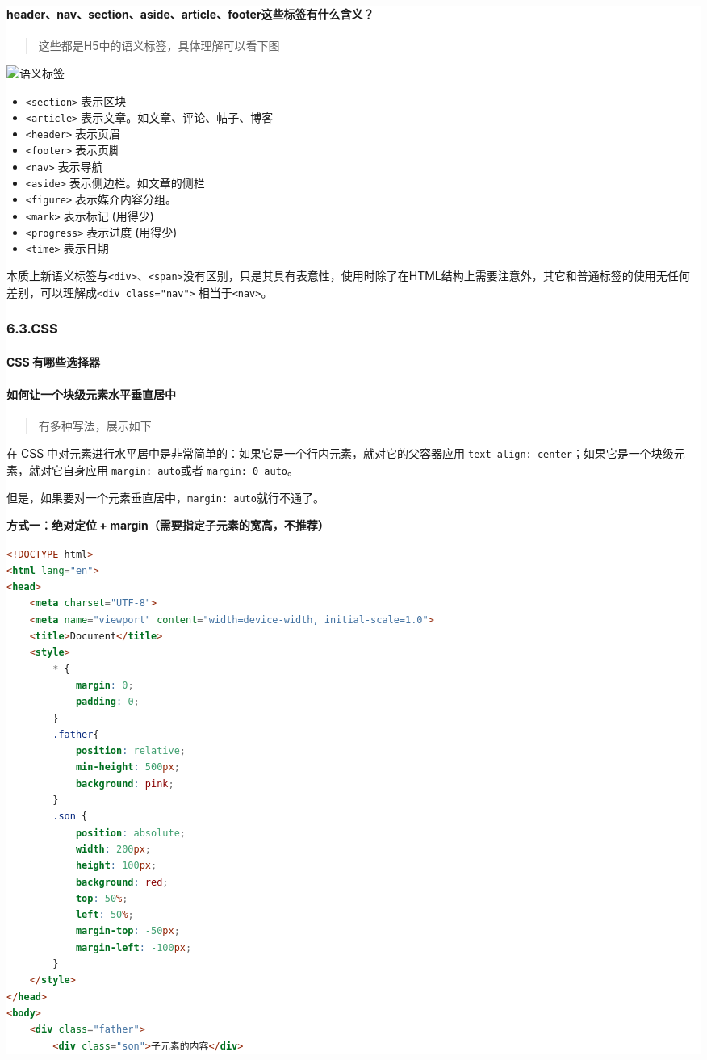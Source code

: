 #### header、nav、section、aside、article、footer这些标签有什么含义？

> 这些都是H5中的语义标签，具体理解可以看下图

![语义标签](https://raw.githubusercontent.com/ivestszheng/images-store/master/img/20210512201642.png)

- `<section>` 表示区块
- `<article>` 表示文章。如文章、评论、帖子、博客
- `<header>` 表示页眉
- `<footer>` 表示页脚
- `<nav>` 表示导航
- `<aside>` 表示侧边栏。如文章的侧栏
- `<figure>` 表示媒介内容分组。
- `<mark>` 表示标记 (用得少)
- `<progress>` 表示进度 (用得少)
- `<time>` 表示日期

本质上新语义标签与`<div>`、`<span>`没有区别，只是其具有表意性，使用时除了在HTML结构上需要注意外，其它和普通标签的使用无任何差别，可以理解成`<div class="nav">` 相当于`<nav>`。

### 6.3.CSS

#### CSS 有哪些选择器

#### 如何让一个块级元素水平垂直居中

> 有多种写法，展示如下

在 CSS 中对元素进行水平居中是非常简单的：如果它是一个行内元素，就对它的父容器应用 `text-align: center`；如果它是一个块级元素，就对它自身应用 `margin: auto`或者 `margin: 0 auto`。

但是，如果要对一个元素垂直居中，`margin: auto`就行不通了。

**方式一：绝对定位 + margin（需要指定子元素的宽高，不推荐）**

```html
<!DOCTYPE html>
<html lang="en">
<head>
    <meta charset="UTF-8">
    <meta name="viewport" content="width=device-width, initial-scale=1.0">
    <title>Document</title>
    <style>
        * {
            margin: 0;
            padding: 0;
        }
        .father{
            position: relative;
            min-height: 500px;
            background: pink;
        }
        .son {
            position: absolute;
            width: 200px;
            height: 100px;
            background: red;
            top: 50%;
            left: 50%;
            margin-top: -50px;
            margin-left: -100px;
        }
    </style>
</head>
<body>
    <div class="father">
        <div class="son">子元素的内容</div>
```